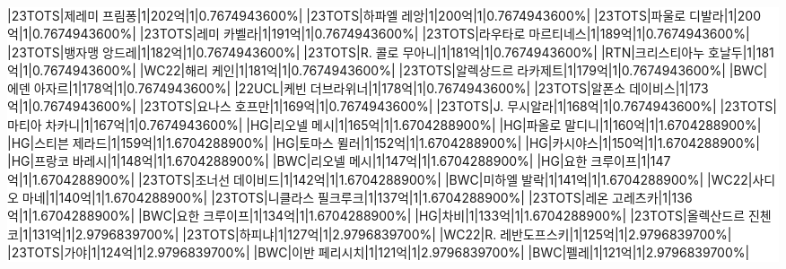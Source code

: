 |23TOTS|제레미 프림퐁|1|202억|1|0.7674943600%|
|23TOTS|하파엘 레앙|1|200억|1|0.7674943600%|
|23TOTS|파울로 디발라|1|200억|1|0.7674943600%|
|23TOTS|레미 카벨라|1|191억|1|0.7674943600%|
|23TOTS|라우타로 마르티네스|1|189억|1|0.7674943600%|
|23TOTS|뱅자맹 앙드레|1|182억|1|0.7674943600%|
|23TOTS|R. 콜로 무아니|1|181억|1|0.7674943600%|
|RTN|크리스티아누 호날두|1|181억|1|0.7674943600%|
|WC22|해리 케인|1|181억|1|0.7674943600%|
|23TOTS|알렉상드르 라카제트|1|179억|1|0.7674943600%|
|BWC|에덴 아자르|1|178억|1|0.7674943600%|
|22UCL|케빈 더브라위너|1|178억|1|0.7674943600%|
|23TOTS|알폰소 데이비스|1|173억|1|0.7674943600%|
|23TOTS|요나스 호프만|1|169억|1|0.7674943600%|
|23TOTS|J. 무시알라|1|168억|1|0.7674943600%|
|23TOTS|마티아 차카니|1|167억|1|0.7674943600%|
|HG|리오넬 메시|1|165억|1|1.6704288900%|
|HG|파올로 말디니|1|160억|1|1.6704288900%|
|HG|스티븐 제라드|1|159억|1|1.6704288900%|
|HG|토마스 뮐러|1|152억|1|1.6704288900%|
|HG|카시야스|1|150억|1|1.6704288900%|
|HG|프랑코 바레시|1|148억|1|1.6704288900%|
|BWC|리오넬 메시|1|147억|1|1.6704288900%|
|HG|요한 크루이프|1|147억|1|1.6704288900%|
|23TOTS|조너선 데이비드|1|142억|1|1.6704288900%|
|BWC|미하엘 발락|1|141억|1|1.6704288900%|
|WC22|사디오 마네|1|140억|1|1.6704288900%|
|23TOTS|니클라스 필크루크|1|137억|1|1.6704288900%|
|23TOTS|레온 고레츠카|1|136억|1|1.6704288900%|
|BWC|요한 크루이프|1|134억|1|1.6704288900%|
|HG|차비|1|133억|1|1.6704288900%|
|23TOTS|올렉산드르 진첸코|1|131억|1|2.9796839700%|
|23TOTS|하피냐|1|127억|1|2.9796839700%|
|WC22|R. 레반도프스키|1|125억|1|2.9796839700%|
|23TOTS|가야|1|124억|1|2.9796839700%|
|BWC|이반 페리시치|1|121억|1|2.9796839700%|
|BWC|펠레|1|121억|1|2.9796839700%|